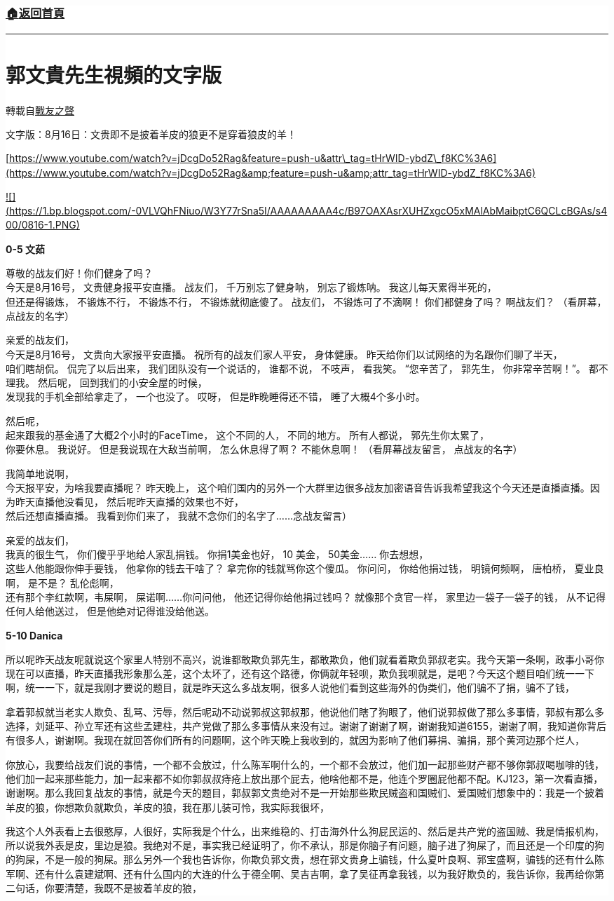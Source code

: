 ###  [:house:返回首頁](https://github.com/ourhimalayas/txt)
---
# 郭文貴先生視頻的文字版
轉載自[戰友之聲](http://littleantvoice.blogspot.com)

文字版：8月16日：文贵即不是披着羊皮的狼更不是穿着狼皮的羊！


[https://www.youtube.com/watch?v=jDcgDo52Rag&feature=push-u&attr\_tag=tHrWID-ybdZ\_f8KC%3A6](https://www.youtube.com/watch?v=jDcgDo52Rag&amp;feature=push-u&amp;attr_tag=tHrWID-ybdZ_f8KC%3A6)

[!\[\](https://1.bp.blogspot.com/-0VLVQhFNiuo/W3Y77rSna5I/AAAAAAAAA4c/B97OAXAsrXUHZxgcO5xMAlAbMaibptC6QCLcBGAs/s400/0816-1.PNG)](https://1.bp.blogspot.com/-0VLVQhFNiuo/W3Y77rSna5I/AAAAAAAAA4c/B97OAXAsrXUHZxgcO5xMAlAbMaibptC6QCLcBGAs/s1600/0816-1.PNG)







**0-5 文茹**


尊敬的战友们好！你们健身了吗？<br>今天是8月16号， 文贵健身报平安直播。 战友们， 千万别忘了健身呐， 别忘了锻炼呐。 我这儿每天累得半死的，<br>但还是得锻炼， 不锻炼不行， 不锻炼不行， 不锻炼就彻底傻了。 战友们， 不锻炼可了不滴啊！ 你们都健身了吗？ 啊战友们？ （看屏幕， 点战友的名字）


亲爱的战友们，<br>今天是8月16号， 文贵向大家报平安直播。 祝所有的战友们家人平安， 身体健康。 昨天给你们以试网络的为名跟你们聊了半天，<br>咱们瞎胡侃。 侃完了以后出来， 我们团队没有一个说话的， 谁都不说， 不吱声， 看我笑。 “您辛苦了， 郭先生， 你非常辛苦啊！”。 都不理我。 然后呢， 回到我们的小安全屋的时候，<br>发现我的手机全部给拿走了， 一个也没了。 哎呀， 但是昨晚睡得还不错， 睡了大概4个多小时。


然后呢，<br>起来跟我的基金通了大概2个小时的FaceTime， 这个不同的人， 不同的地方。 所有人都说， 郭先生你太累了，<br>你要休息。 我说好。 但是我说现在大敌当前啊， 怎么休息得了啊？ 不能休息啊！ （看屏幕战友留言， 点战友的名字）


我简单地说啊，<br>今天报平安，为啥我要直播呢？ 昨天晚上， 这个咱们国内的另外一个大群里边很多战友加密语音告诉我希望我这个今天还是直播直播。因为昨天直播他没看见， 然后呢昨天直播的效果也不好，<br>然后还想直播直播。 我看到你们来了， 我就不念你们的名字了……念战友留言）


亲爱的战友们，<br>我真的很生气， 你们傻乎乎地给人家乱捐钱。 你捐1美金也好， 10 美金， 50美金…… 你去想想，<br>这些人他能跟你伸手要钱， 他拿你的钱去干啥了？ 拿完你的钱就骂你这个傻瓜。 你问问， 你给他捐过钱， 明镜何频啊， 唐柏桥， 夏业良啊， 是不是？ 乱伦彪啊，<br>还有那个李红款啊，韦屎啊， 屎诺啊……你问问他， 他还记得你给他捐过钱吗？ 就像那个贪官一样， 家里边一袋子一袋子的钱， 从不记得任何人给他送过， 但是他绝对记得谁没给他送。


**5-10 Danica**


所以呢昨天战友呢就说这个家里人特别不高兴，说谁都敢欺负郭先生，都敢欺负，他们就看着欺负郭叔老实。我今天第一条啊，政事小哥你现在可以直播，昨天直播我形象那么差，这个太坏了，还有这个路德，你俩就年轻呗，欺负我呗就是，是吧？今天这个题目咱们统一一下啊，统一一下，就是我刚才要说的题目，就是昨天这么多战友啊，很多人说他们看到这些海外的伪类们，他们骗不了捐，骗不了钱，


拿着郭叔就当老实人欺负、乱骂、污辱，然后呢动不动说郭叔这郭叔那，他说他们瞎了狗眼了，他们说郭叔做了那么多事情，郭叔有那么多选择，刘延平、孙立军还有这些孟建柱，共产党做了那么多事情从来没有过。谢谢了谢谢了啊，谢谢我知道6155，谢谢了啊，我知道你背后有很多人，谢谢啊。我现在就回答你们所有的问题啊，这个昨天晚上我收到的，就因为影响了他们募捐、骗捐，那个黄河边那个烂人，


你放心，我要给战友们说的事情，一个都不会放过，什么陈军啊什么的，一个都不会放过，他们加一起那些财产都不够你郭叔喝咖啡的钱，他们加一起来那些能力，加一起来都不如你郭叔叔痔疮上放出那个屁去，他啥他都不是，他连个罗圈屁他都不配。KJ123，第一次看直播，谢谢啊。那么我回复战友的事情，就是今天的题目，郭叔郭文贵绝对不是一开始那些欺民贼盗和国贼们、爱国贼们想象中的：我是一个披着羊皮的狼，你想欺负就欺负，羊皮的狼，我在那儿装可怜，我实际我很坏，


我这个人外表看上去很憨厚，人很好，实际我是个什么，出来维稳的、打击海外什么狗屁民运的、然后是共产党的盗国贼、我是情报机构，所以说我外表是皮，里边是狼。我绝对不是，事实我已经证明了，你不承认，那是你脑子有问题，脑子进了狗屎了，而且还是一个印度的狗的狗屎，不是一般的狗屎。那么另外一个我也告诉你，你欺负郭文贵，想在郭文贵身上骗钱，什么夏叶良啊、郭宝盛啊，骗钱的还有什么陈军啊、还有什么袁建斌啊、还有什么国内的大连的什么于德全啊、吴吉吉啊，拿了吴征再拿我钱，以为我好欺负的，我告诉你，我再给你第二句话，你要清楚，我既不是披着羊皮的狼，
